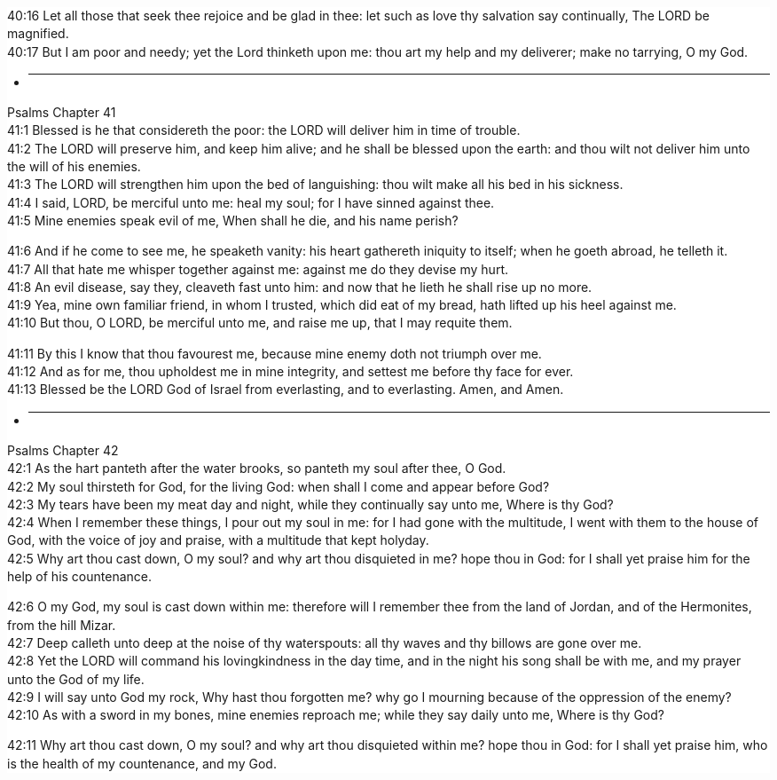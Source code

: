 40:16 Let all those that seek thee rejoice and be glad in thee: let such as love thy salvation say continually, The LORD be magnified.  
40:17 But I am poor and needy; yet the Lord thinketh upon me: thou art my help and my deliverer; make no tarrying, O my God.  

* ----------------------------------------
Psalms Chapter 41    
41:1 Blessed is he that considereth the poor: the LORD will deliver him in time of trouble.  
41:2 The LORD will preserve him, and keep him alive; and he shall be blessed upon the earth: and thou wilt not deliver him unto the will of his enemies.  
41:3 The LORD will strengthen him upon the bed of languishing: thou wilt make all his bed in his sickness.  
41:4 I said, LORD, be merciful unto me: heal my soul; for I have sinned against thee.  
41:5 Mine enemies speak evil of me, When shall he die, and his name perish?  

41:6 And if he come to see me, he speaketh vanity: his heart gathereth iniquity to itself; when he goeth abroad, he telleth it.  
41:7 All that hate me whisper together against me: against me do they devise my hurt.  
41:8 An evil disease, say they, cleaveth fast unto him: and now that he lieth he shall rise up no more.  
41:9 Yea, mine own familiar friend, in whom I trusted, which did eat of my bread, hath lifted up his heel against me.  
41:10 But thou, O LORD, be merciful unto me, and raise me up, that I may requite them.  

41:11 By this I know that thou favourest me, because mine enemy doth not triumph over me.  
41:12 And as for me, thou upholdest me in mine integrity, and settest me before thy face for ever.  
41:13 Blessed be the LORD God of Israel from everlasting, and to everlasting. Amen, and Amen.  

* ----------------------------------------
Psalms Chapter 42    
42:1 As the hart panteth after the water brooks, so panteth my soul after thee, O God.  
42:2 My soul thirsteth for God, for the living God: when shall I come and appear before God?  
42:3 My tears have been my meat day and night, while they continually say unto me, Where is thy God?  
42:4 When I remember these things, I pour out my soul in me: for I had gone with the multitude, I went with them to the house of God, with the voice of joy and praise, with a multitude that kept holyday.  
42:5 Why art thou cast down, O my soul? and why art thou disquieted in me? hope thou in God: for I shall yet praise him for the help of his countenance.  

42:6 O my God, my soul is cast down within me: therefore will I remember thee from the land of Jordan, and of the Hermonites, from the hill Mizar.  
42:7 Deep calleth unto deep at the noise of thy waterspouts: all thy waves and thy billows are gone over me.  
42:8 Yet the LORD will command his lovingkindness in the day time, and in the night his song shall be with me, and my prayer unto the God of my life.  
42:9 I will say unto God my rock, Why hast thou forgotten me? why go I mourning because of the oppression of the enemy?  
42:10 As with a sword in my bones, mine enemies reproach me; while they say daily unto me, Where is thy God?  

42:11 Why art thou cast down, O my soul? and why art thou disquieted within me? hope thou in God: for I shall yet praise him, who is the health of my countenance, and my God.  
